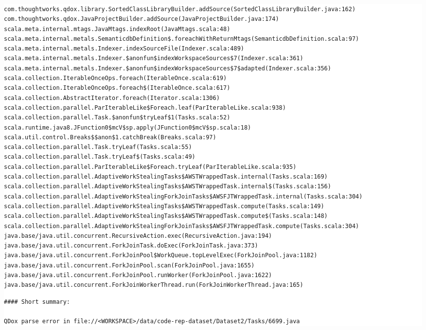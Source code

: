 	com.thoughtworks.qdox.library.SortedClassLibraryBuilder.addSource(SortedClassLibraryBuilder.java:162)
	com.thoughtworks.qdox.JavaProjectBuilder.addSource(JavaProjectBuilder.java:174)
	scala.meta.internal.mtags.JavaMtags.indexRoot(JavaMtags.scala:48)
	scala.meta.internal.metals.SemanticdbDefinition$.foreachWithReturnMtags(SemanticdbDefinition.scala:97)
	scala.meta.internal.metals.Indexer.indexSourceFile(Indexer.scala:489)
	scala.meta.internal.metals.Indexer.$anonfun$indexWorkspaceSources$7(Indexer.scala:361)
	scala.meta.internal.metals.Indexer.$anonfun$indexWorkspaceSources$7$adapted(Indexer.scala:356)
	scala.collection.IterableOnceOps.foreach(IterableOnce.scala:619)
	scala.collection.IterableOnceOps.foreach$(IterableOnce.scala:617)
	scala.collection.AbstractIterator.foreach(Iterator.scala:1306)
	scala.collection.parallel.ParIterableLike$Foreach.leaf(ParIterableLike.scala:938)
	scala.collection.parallel.Task.$anonfun$tryLeaf$1(Tasks.scala:52)
	scala.runtime.java8.JFunction0$mcV$sp.apply(JFunction0$mcV$sp.scala:18)
	scala.util.control.Breaks$$anon$1.catchBreak(Breaks.scala:97)
	scala.collection.parallel.Task.tryLeaf(Tasks.scala:55)
	scala.collection.parallel.Task.tryLeaf$(Tasks.scala:49)
	scala.collection.parallel.ParIterableLike$Foreach.tryLeaf(ParIterableLike.scala:935)
	scala.collection.parallel.AdaptiveWorkStealingTasks$AWSTWrappedTask.internal(Tasks.scala:169)
	scala.collection.parallel.AdaptiveWorkStealingTasks$AWSTWrappedTask.internal$(Tasks.scala:156)
	scala.collection.parallel.AdaptiveWorkStealingForkJoinTasks$AWSFJTWrappedTask.internal(Tasks.scala:304)
	scala.collection.parallel.AdaptiveWorkStealingTasks$AWSTWrappedTask.compute(Tasks.scala:149)
	scala.collection.parallel.AdaptiveWorkStealingTasks$AWSTWrappedTask.compute$(Tasks.scala:148)
	scala.collection.parallel.AdaptiveWorkStealingForkJoinTasks$AWSFJTWrappedTask.compute(Tasks.scala:304)
	java.base/java.util.concurrent.RecursiveAction.exec(RecursiveAction.java:194)
	java.base/java.util.concurrent.ForkJoinTask.doExec(ForkJoinTask.java:373)
	java.base/java.util.concurrent.ForkJoinPool$WorkQueue.topLevelExec(ForkJoinPool.java:1182)
	java.base/java.util.concurrent.ForkJoinPool.scan(ForkJoinPool.java:1655)
	java.base/java.util.concurrent.ForkJoinPool.runWorker(ForkJoinPool.java:1622)
	java.base/java.util.concurrent.ForkJoinWorkerThread.run(ForkJoinWorkerThread.java:165)
```
#### Short summary: 

QDox parse error in file://<WORKSPACE>/data/code-rep-dataset/Dataset2/Tasks/6699.java